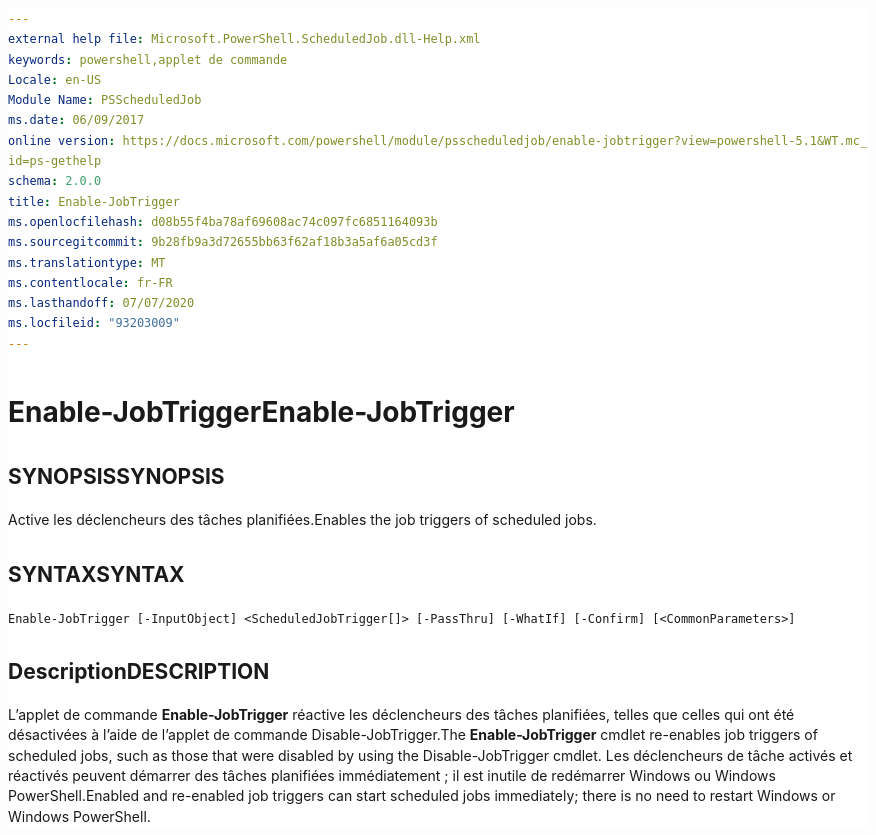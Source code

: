 ```yaml
---
external help file: Microsoft.PowerShell.ScheduledJob.dll-Help.xml
keywords: powershell,applet de commande
Locale: en-US
Module Name: PSScheduledJob
ms.date: 06/09/2017
online version: https://docs.microsoft.com/powershell/module/psscheduledjob/enable-jobtrigger?view=powershell-5.1&WT.mc_id=ps-gethelp
schema: 2.0.0
title: Enable-JobTrigger
ms.openlocfilehash: d08b55f4ba78af69608ac74c097fc6851164093b
ms.sourcegitcommit: 9b28fb9a3d72655bb63f62af18b3a5af6a05cd3f
ms.translationtype: MT
ms.contentlocale: fr-FR
ms.lasthandoff: 07/07/2020
ms.locfileid: "93203009"
---
```

# <span data-ttu-id="e6c04-103">Enable-JobTrigger</span><span class="sxs-lookup"><span data-stu-id="e6c04-103">Enable-JobTrigger</span></span>

## <span data-ttu-id="e6c04-104">SYNOPSIS</span><span class="sxs-lookup"><span data-stu-id="e6c04-104">SYNOPSIS</span></span>
<span data-ttu-id="e6c04-105">Active les déclencheurs des tâches planifiées.</span><span class="sxs-lookup"><span data-stu-id="e6c04-105">Enables the job triggers of scheduled jobs.</span></span>

## <span data-ttu-id="e6c04-106">SYNTAX</span><span class="sxs-lookup"><span data-stu-id="e6c04-106">SYNTAX</span></span>

```
Enable-JobTrigger [-InputObject] <ScheduledJobTrigger[]> [-PassThru] [-WhatIf] [-Confirm] [<CommonParameters>]
```

## <span data-ttu-id="e6c04-107">Description</span><span class="sxs-lookup"><span data-stu-id="e6c04-107">DESCRIPTION</span></span>
<span data-ttu-id="e6c04-108">L’applet de commande **Enable-JobTrigger** réactive les déclencheurs des tâches planifiées, telles que celles qui ont été désactivées à l’aide de l’applet de commande Disable-JobTrigger.</span><span class="sxs-lookup"><span data-stu-id="e6c04-108">The **Enable-JobTrigger** cmdlet re-enables job triggers of scheduled jobs, such as those that were disabled by using the Disable-JobTrigger cmdlet.</span></span>
<span data-ttu-id="e6c04-109">Les déclencheurs de tâche activés et réactivés peuvent démarrer des tâches planifiées immédiatement ; il est inutile de redémarrer Windows ou Windows PowerShell.</span><span class="sxs-lookup"><span data-stu-id="e6c04-109">Enabled and re-enabled job triggers can start scheduled jobs immediately; there is no need to restart Windows or Windows PowerShell.</span></span>
